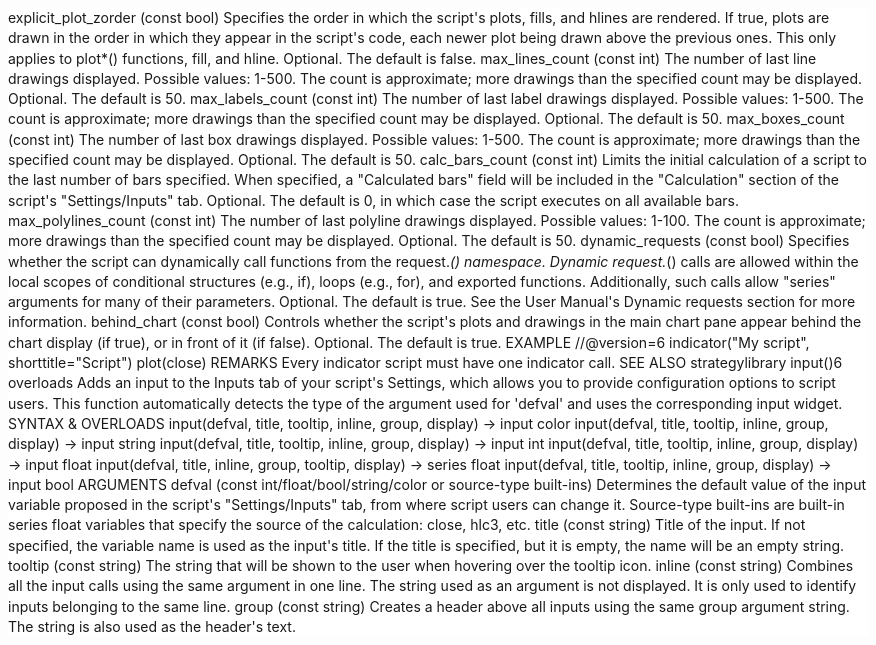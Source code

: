 explicit_plot_zorder (const bool) Specifies the order in which the script's plots, fills, and hlines are rendered. If true, plots are drawn in the order in which they appear in the script's code, each newer plot being drawn above the previous ones. This only applies to plot*() functions, fill, and hline. Optional. The default is false.
max_lines_count (const int) The number of last line drawings displayed. Possible values: 1-500. The count is approximate; more drawings than the specified count may be displayed. Optional. The default is 50.
max_labels_count (const int) The number of last label drawings displayed. Possible values: 1-500. The count is approximate; more drawings than the specified count may be displayed. Optional. The default is 50.
max_boxes_count (const int) The number of last box drawings displayed. Possible values: 1-500. The count is approximate; more drawings than the specified count may be displayed. Optional. The default is 50.
calc_bars_count (const int) Limits the initial calculation of a script to the last number of bars specified. When specified, a "Calculated bars" field will be included in the "Calculation" section of the script's "Settings/Inputs" tab. Optional. The default is 0, in which case the script executes on all available bars.
max_polylines_count (const int) The number of last polyline drawings displayed. Possible values: 1-100. The count is approximate; more drawings than the specified count may be displayed. Optional. The default is 50.
dynamic_requests (const bool) Specifies whether the script can dynamically call functions from the request.*() namespace. Dynamic request.*() calls are allowed within the local scopes of conditional structures (e.g., if), loops (e.g., for), and exported functions. Additionally, such calls allow "series" arguments for many of their parameters. Optional. The default is true. See the User Manual's Dynamic requests section for more information.
behind_chart (const bool) Controls whether the script's plots and drawings in the main chart pane appear behind the chart display (if true), or in front of it (if false). Optional. The default is true.
EXAMPLE
//@version=6
indicator("My script", shorttitle="Script")
plot(close)
REMARKS
Every indicator script must have one indicator call.
SEE ALSO
strategylibrary
input()6 overloads
Adds an input to the Inputs tab of your script's Settings, which allows you to provide configuration options to script users. This function automatically detects the type of the argument used for 'defval' and uses the corresponding input widget.
SYNTAX & OVERLOADS
input(defval, title, tooltip, inline, group, display) → input color
input(defval, title, tooltip, inline, group, display) → input string
input(defval, title, tooltip, inline, group, display) → input int
input(defval, title, tooltip, inline, group, display) → input float
input(defval, title, inline, group, tooltip, display) → series float
input(defval, title, tooltip, inline, group, display) → input bool
ARGUMENTS
defval (const int/float/bool/string/color or source-type built-ins) Determines the default value of the input variable proposed in the script's "Settings/Inputs" tab, from where script users can change it. Source-type built-ins are built-in series float variables that specify the source of the calculation: close, hlc3, etc.
title (const string) Title of the input. If not specified, the variable name is used as the input's title. If the title is specified, but it is empty, the name will be an empty string.
tooltip (const string) The string that will be shown to the user when hovering over the tooltip icon.
inline (const string) Combines all the input calls using the same argument in one line. The string used as an argument is not displayed. It is only used to identify inputs belonging to the same line.
group (const string) Creates a header above all inputs using the same group argument string. The string is also used as the header's text.